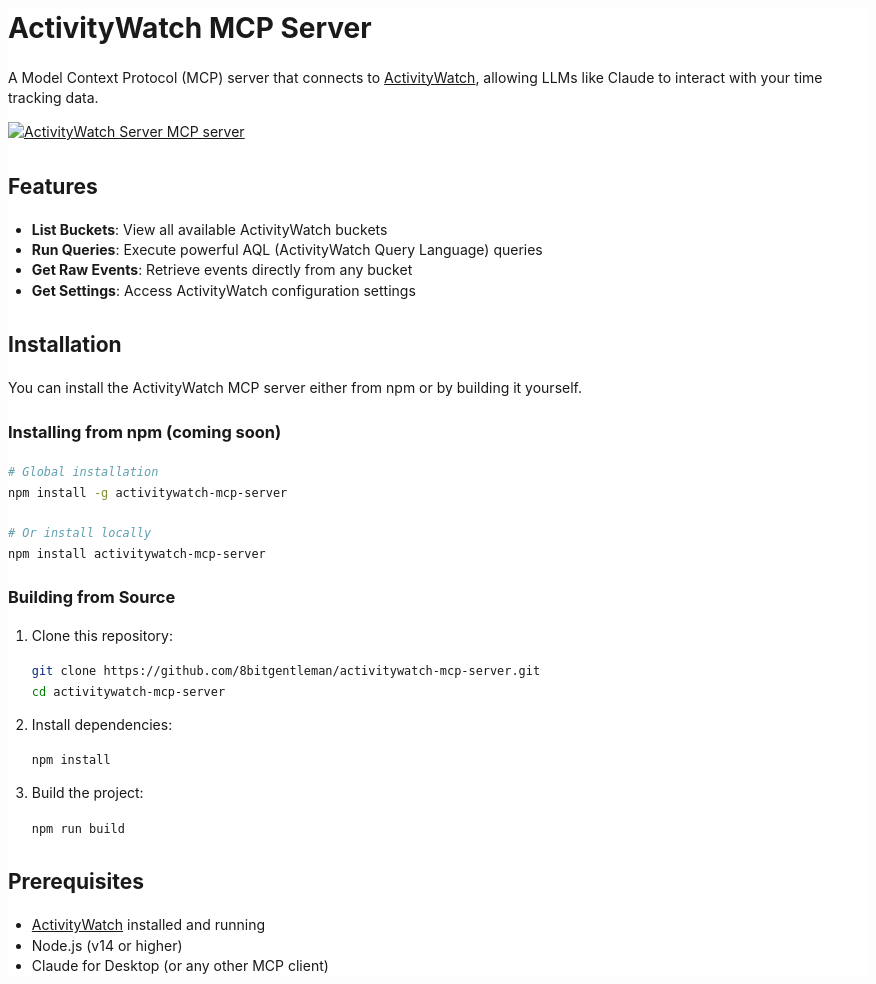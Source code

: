 # ActivityWatch MCP Server

A Model Context Protocol (MCP) server that connects to [ActivityWatch](https://activitywatch.net/), allowing LLMs like Claude to interact with your time tracking data.

<a href="https://glama.ai/mcp/servers/msnzvab06f">
  <img width="380" height="200" src="https://glama.ai/mcp/servers/msnzvab06f/badge" alt="ActivityWatch Server MCP server" />
</a>

## Features

- **List Buckets**: View all available ActivityWatch buckets
- **Run Queries**: Execute powerful AQL (ActivityWatch Query Language) queries
- **Get Raw Events**: Retrieve events directly from any bucket
- **Get Settings**: Access ActivityWatch configuration settings

## Installation

You can install the ActivityWatch MCP server either from npm or by building it yourself.

### Installing from npm (coming soon)

```bash
# Global installation
npm install -g activitywatch-mcp-server

# Or install locally
npm install activitywatch-mcp-server
```

### Building from Source

1. Clone this repository:
   ```bash
   git clone https://github.com/8bitgentleman/activitywatch-mcp-server.git
   cd activitywatch-mcp-server
   ```

2. Install dependencies:
   ```bash
   npm install
   ```

3. Build the project:
   ```bash
   npm run build
   ```

## Prerequisites

- [ActivityWatch](https://activitywatch.net/) installed and running
- Node.js (v14 or higher)
- Claude for Desktop (or any other MCP client)

